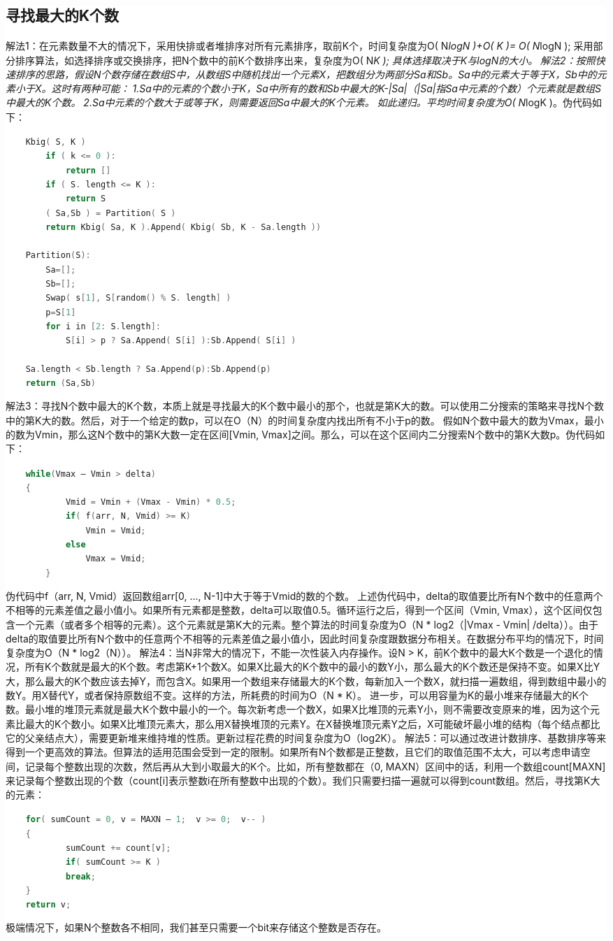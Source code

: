 ## 寻找最大的K个数
解法1：在元素数量不大的情况下，采用快排或者堆排序对所有元素排序，取前K个，时间复杂度为O( N*logN )+O( K )= O( N*logN ); 采用部分排序算法，如选择排序或交换排序，把N个数中的前K个数排序出来，复杂度为O( N*K ); 具体选择取决于K与logN的大小。
解法2：按照快速排序的思路，假设N个数存储在数组S中，从数组S中随机找出一个元素X，把数组分为两部分Sa和Sb。Sa中的元素大于等于X，Sb中的元素小于X。这时有两种可能：
	1.Sa中的元素的个数小于K，Sa中所有的数和Sb中最大的K-|Sa|（|Sa|指Sa中元素的个数）个元素就是数组S中最大的K个数。
	2.Sa中元素的个数大于或等于K，则需要返回Sa中最大的K个元素。
如此递归。平均时间复杂度为O( N*logK )。伪代码如下：
```C++
	Kbig( S, K )
   		if ( k <= 0 ):
      		return []
   		if ( S. length <= K ):
      		return S
   		( Sa,Sb ) = Partition( S )
   		return Kbig( Sa, K ).Append( Kbig( Sb, K - Sa.length ))

	Partition(S):
    	Sa=[];
    	Sb=[];
    	Swap( s[1], S[random() % S. length] )
    	p=S[1]
    	for i in [2: S.length]:
        	S[i] > p ? Sa.Append( S[i] ):Sb.Append( S[i] )

	Sa.length < Sb.length ? Sa.Append(p):Sb.Append(p)
	return (Sa,Sb)
```
解法3：寻找N个数中最大的K个数，本质上就是寻找最大的K个数中最小的那个，也就是第K大的数。可以使用二分搜索的策略来寻找N个数中的第K大的数。然后，对于一个给定的数p，可以在O（N）的时间复杂度内找出所有不小于p的数。
	假如N个数中最大的数为Vmax，最小的数为Vmin，那么这N个数中的第K大数一定在区间[Vmin, Vmax]之间。那么，可以在这个区间内二分搜索N个数中的第K大数p。伪代码如下：

```C++
	while(Vmax – Vmin > delta)
	{
    		Vmid = Vmin + (Vmax - Vmin) * 0.5;
    		if( f(arr, N, Vmid) >= K)
        		Vmin = Vmid;
    		else
        		Vmax = Vmid;
    	}
```
伪代码中f（arr, N, Vmid）返回数组arr[0, …, N-1]中大于等于Vmid的数的个数。
上述伪代码中，delta的取值要比所有N个数中的任意两个不相等的元素差值之最小值小。如果所有元素都是整数，delta可以取值0.5。循环运行之后，得到一个区间（Vmin, Vmax），这个区间仅包含一个元素（或者多个相等的元素）。这个元素就是第K大的元素。整个算法的时间复杂度为O（N * log2（|Vmax - Vmin| /delta））。由于delta的取值要比所有N个数中的任意两个不相等的元素差值之最小值小，因此时间复杂度跟数据分布相关。在数据分布平均的情况下，时间复杂度为O（N * log2（N））。
解法4：当N非常大的情况下，不能一次性装入内存操作。设N > K，前K个数中的最大K个数是一个退化的情况，所有K个数就是最大的K个数。考虑第K+1个数X。如果X比最大的K个数中的最小的数Y小，那么最大的K个数还是保持不变。如果X比Y大，那么最大的K个数应该去掉Y，而包含X。如果用一个数组来存储最大的K个数，每新加入一个数X，就扫描一遍数组，得到数组中最小的数Y。用X替代Y，或者保持原数组不变。这样的方法，所耗费的时间为O（N * K）。
进一步，可以用容量为K的最小堆来存储最大的K个数。最小堆的堆顶元素就是最大K个数中最小的一个。每次新考虑一个数X，如果X比堆顶的元素Y小，则不需要改变原来的堆，因为这个元素比最大的K个数小。如果X比堆顶元素大，那么用X替换堆顶的元素Y。在X替换堆顶元素Y之后，X可能破坏最小堆的结构（每个结点都比它的父亲结点大），需要更新堆来维持堆的性质。更新过程花费的时间复杂度为O（log2K）。
解法5：可以通过改进计数排序、基数排序等来得到一个更高效的算法。但算法的适用范围会受到一定的限制。如果所有N个数都是正整数，且它们的取值范围不太大，可以考虑申请空间，记录每个整数出现的次数，然后再从大到小取最大的K个。比如，所有整数都在（0, MAXN）区间中的话，利用一个数组count[MAXN]来记录每个整数出现的个数（count[i]表示整数i在所有整数中出现的个数）。我们只需要扫描一遍就可以得到count数组。然后，寻找第K大的元素：
```C++
	for( sumCount = 0, v = MAXN – 1;  v >= 0;  v-- )
	{
    		sumCount += count[v];
    		if( sumCount >= K )
        	break;
	}
	return v;
```
极端情况下，如果N个整数各不相同，我们甚至只需要一个bit来存储这个整数是否存在。